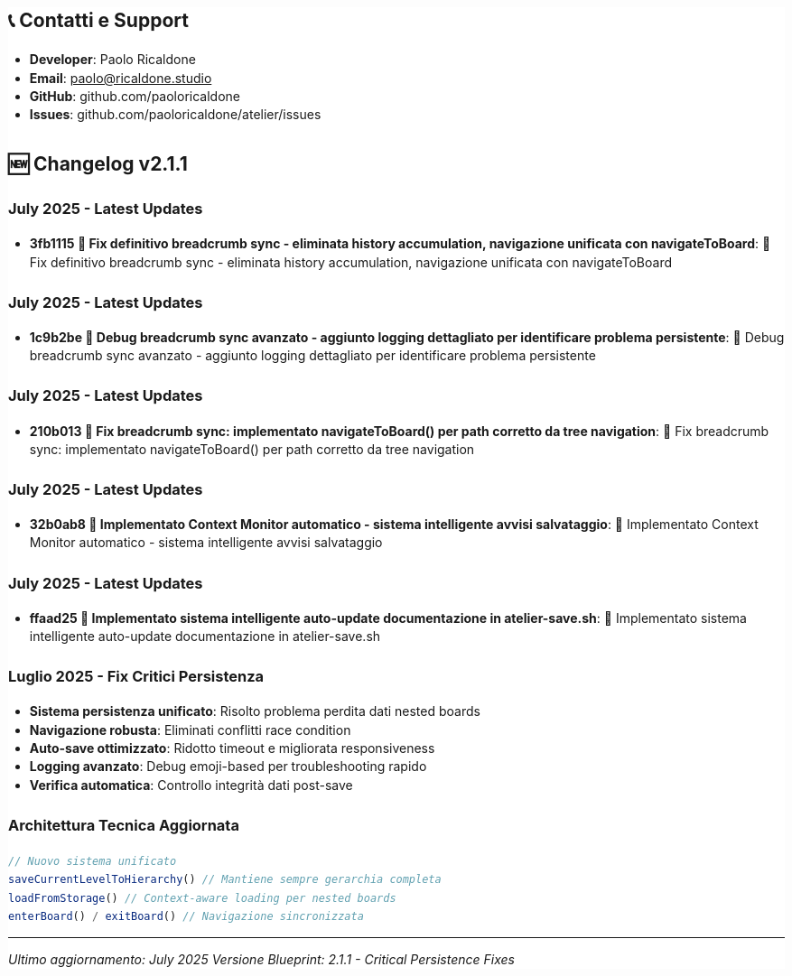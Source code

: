 ## 📞 Contatti e Support

- **Developer**: Paolo Ricaldone
- **Email**: paolo@ricaldone.studio
- **GitHub**: github.com/paoloricaldone
- **Issues**: github.com/paoloricaldone/atelier/issues

## 🆕 Changelog v2.1.1

### July 2025 - Latest Updates
- **3fb1115 🥖 Fix definitivo breadcrumb sync - eliminata history accumulation, navigazione unificata con navigateToBoard**: 🥖 Fix definitivo breadcrumb sync - eliminata history accumulation, navigazione unificata con navigateToBoard

### July 2025 - Latest Updates
- **1c9b2be 🐛 Debug breadcrumb sync avanzato - aggiunto logging dettagliato per identificare problema persistente**: 🐛 Debug breadcrumb sync avanzato - aggiunto logging dettagliato per identificare problema persistente

### July 2025 - Latest Updates
- **210b013 🧭 Fix breadcrumb sync: implementato navigateToBoard() per path corretto da tree navigation**: 🧭 Fix breadcrumb sync: implementato navigateToBoard() per path corretto da tree navigation

### July 2025 - Latest Updates
- **32b0ab8 🧠 Implementato Context Monitor automatico - sistema intelligente avvisi salvataggio**: 🧠 Implementato Context Monitor automatico - sistema intelligente avvisi salvataggio

### July 2025 - Latest Updates
- **ffaad25 🤖 Implementato sistema intelligente auto-update documentazione in atelier-save.sh**: 🤖 Implementato sistema intelligente auto-update documentazione in atelier-save.sh

### Luglio 2025 - Fix Critici Persistenza
- **Sistema persistenza unificato**: Risolto problema perdita dati nested boards
- **Navigazione robusta**: Eliminati conflitti race condition
- **Auto-save ottimizzato**: Ridotto timeout e migliorata responsiveness
- **Logging avanzato**: Debug emoji-based per troubleshooting rapido
- **Verifica automatica**: Controllo integrità dati post-save

### Architettura Tecnica Aggiornata
```javascript
// Nuovo sistema unificato
saveCurrentLevelToHierarchy() // Mantiene sempre gerarchia completa
loadFromStorage() // Context-aware loading per nested boards
enterBoard() / exitBoard() // Navigazione sincronizzata
```

---

*Ultimo aggiornamento: July 2025*
*Versione Blueprint: 2.1.1 - Critical Persistence Fixes*
